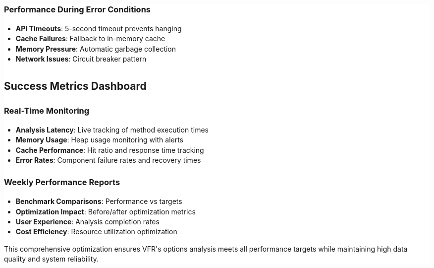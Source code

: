 ### Performance During Error Conditions
- **API Timeouts**: 5-second timeout prevents hanging
- **Cache Failures**: Fallback to in-memory cache
- **Memory Pressure**: Automatic garbage collection
- **Network Issues**: Circuit breaker pattern

## Success Metrics Dashboard

### Real-Time Monitoring
- **Analysis Latency**: Live tracking of method execution times
- **Memory Usage**: Heap usage monitoring with alerts
- **Cache Performance**: Hit ratio and response time tracking
- **Error Rates**: Component failure rates and recovery times

### Weekly Performance Reports
- **Benchmark Comparisons**: Performance vs targets
- **Optimization Impact**: Before/after optimization metrics
- **User Experience**: Analysis completion rates
- **Cost Efficiency**: Resource utilization optimization

This comprehensive optimization ensures VFR's options analysis meets all performance targets while maintaining high data quality and system reliability.
